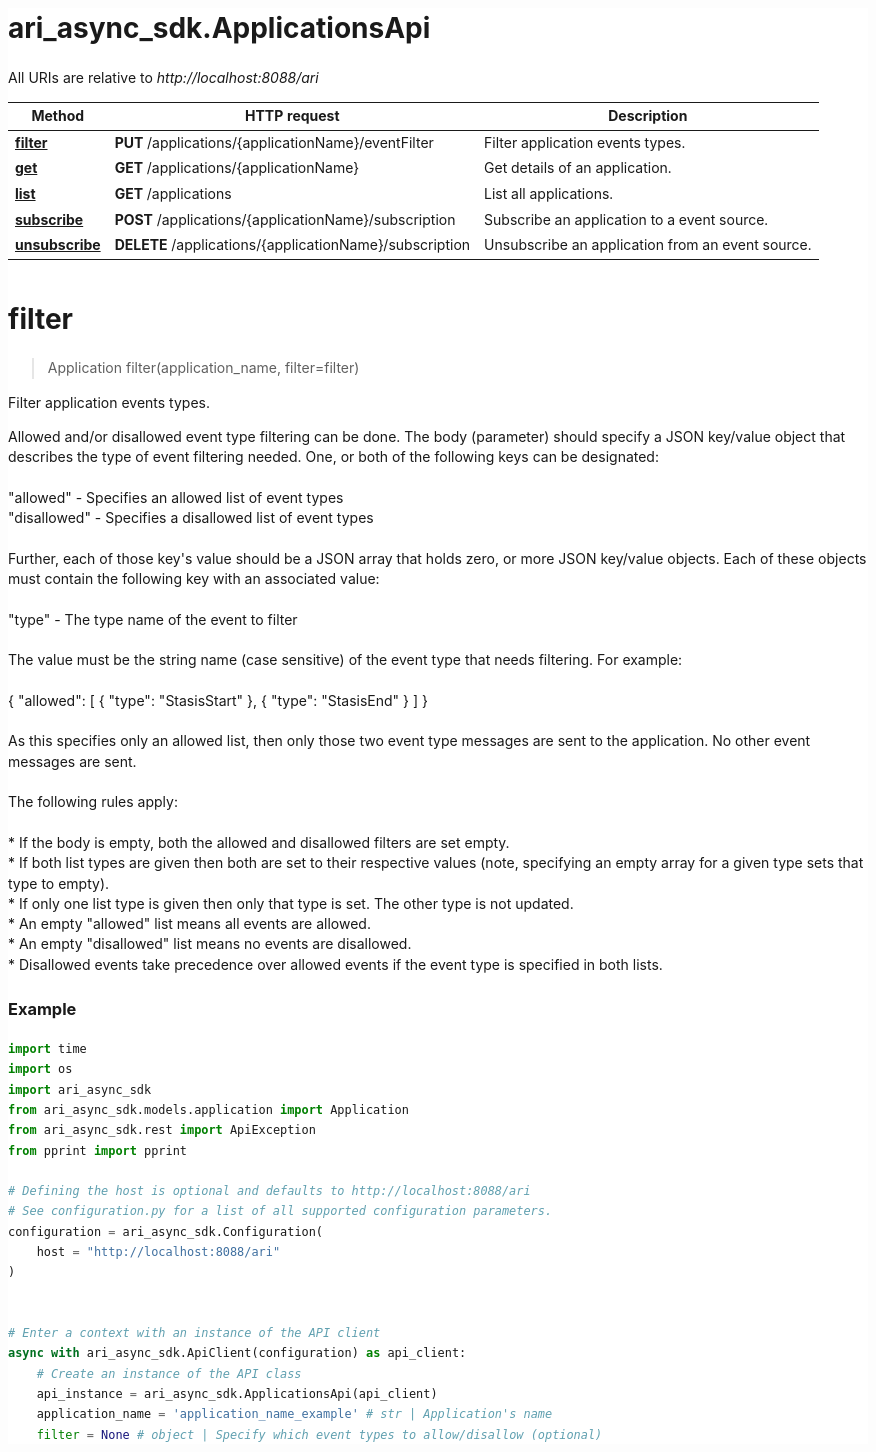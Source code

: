 # ari_async_sdk.ApplicationsApi

All URIs are relative to *http://localhost:8088/ari*

Method | HTTP request | Description
------------- | ------------- | -------------
[**filter**](ApplicationsApi.md#filter) | **PUT** /applications/{applicationName}/eventFilter | Filter application events types.
[**get**](ApplicationsApi.md#get) | **GET** /applications/{applicationName} | Get details of an application.
[**list**](ApplicationsApi.md#list) | **GET** /applications | List all applications.
[**subscribe**](ApplicationsApi.md#subscribe) | **POST** /applications/{applicationName}/subscription | Subscribe an application to a event source.
[**unsubscribe**](ApplicationsApi.md#unsubscribe) | **DELETE** /applications/{applicationName}/subscription | Unsubscribe an application from an event source.


# **filter**
> Application filter(application_name, filter=filter)

Filter application events types.

Allowed and/or disallowed event type filtering can be done. The body (parameter) should specify a JSON key/value object that describes the type of event filtering needed. One, or both of the following keys can be designated:<br /><br />\"allowed\" - Specifies an allowed list of event types<br />\"disallowed\" - Specifies a disallowed list of event types<br /><br />Further, each of those key's value should be a JSON array that holds zero, or more JSON key/value objects. Each of these objects must contain the following key with an associated value:<br /><br />\"type\" - The type name of the event to filter<br /><br />The value must be the string name (case sensitive) of the event type that needs filtering. For example:<br /><br />{ \"allowed\": [ { \"type\": \"StasisStart\" }, { \"type\": \"StasisEnd\" } ] }<br /><br />As this specifies only an allowed list, then only those two event type messages are sent to the application. No other event messages are sent.<br /><br />The following rules apply:<br /><br />* If the body is empty, both the allowed and disallowed filters are set empty.<br />* If both list types are given then both are set to their respective values (note, specifying an empty array for a given type sets that type to empty).<br />* If only one list type is given then only that type is set. The other type is not updated.<br />* An empty \"allowed\" list means all events are allowed.<br />* An empty \"disallowed\" list means no events are disallowed.<br />* Disallowed events take precedence over allowed events if the event type is specified in both lists.

### Example

```python
import time
import os
import ari_async_sdk
from ari_async_sdk.models.application import Application
from ari_async_sdk.rest import ApiException
from pprint import pprint

# Defining the host is optional and defaults to http://localhost:8088/ari
# See configuration.py for a list of all supported configuration parameters.
configuration = ari_async_sdk.Configuration(
    host = "http://localhost:8088/ari"
)


# Enter a context with an instance of the API client
async with ari_async_sdk.ApiClient(configuration) as api_client:
    # Create an instance of the API class
    api_instance = ari_async_sdk.ApplicationsApi(api_client)
    application_name = 'application_name_example' # str | Application's name
    filter = None # object | Specify which event types to allow/disallow (optional)

```